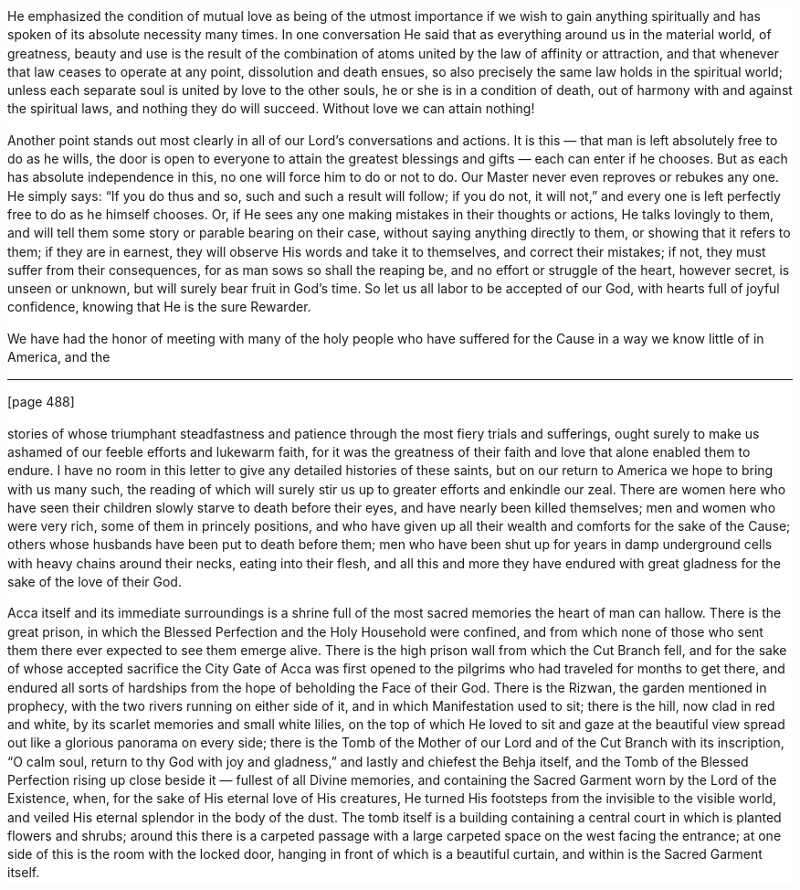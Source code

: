 He emphasized the condition of mutual love as being of the utmost importance if we wish to gain anything spiritually and has spoken of its absolute necessity many times. In one conversation He said that as everything around us in the material world, of greatness, beauty and use is the result of the combination of atoms united by the law of affinity or attraction, and that whenever that law ceases to operate at any point, dissolution and death ensues, so also precisely the same law holds in the spiritual world; unless each separate soul is united by love to the other souls, he or she is in a condition of death, out of harmony with and against the spiritual laws, and nothing they do will succeed. Without love we can attain nothing!

Another point stands out most clearly in all of our Lord’s conversations and actions. It is this — that man is left absolutely free to do as he wills, the door is open to everyone to attain the greatest blessings and gifts — each can enter if he chooses. But as each has absolute independence in this, no one will force him to do or not to do. Our Master never even reproves or rebukes any one. He simply says: “If you do thus and so, such and such a result will follow; if you do not, it will not,” and every one is left perfectly free to do as he himself chooses. Or, if He sees any one making mistakes in their thoughts or actions, He talks lovingly to them, and will tell them some story or parable bearing on their case, without saying anything directly to them, or showing that it refers to them; if they are in earnest, they will observe His words and take it to themselves, and correct their mistakes; if not, they must suffer from their consequences, for as man sows so shall the reaping be, and no effort or struggle of the heart, however secret, is unseen or unknown, but will surely bear fruit in God’s time. So let us all labor to be accepted of our God, with hearts full of joyful confidence, knowing that He is the sure Rewarder.

We have had the honor of meeting with many of the holy people who have suffered for the Cause in a way we know little of in America, and the

* * *

\[page 488\]

stories of whose triumphant steadfastness and patience through the most fiery trials and sufferings, ought surely to make us ashamed of our feeble efforts and lukewarm faith, for it was the greatness of their faith and love that alone enabled them to endure. I have no room in this letter to give any detailed histories of these saints, but on our return to America we hope to bring with us many such, the reading of which will surely stir us up to greater efforts and enkindle our zeal. There are women here who have seen their children slowly starve to death before their eyes, and have nearly been killed themselves; men and women who were very rich, some of them in princely positions, and who have given up all their wealth and comforts for the sake of the Cause; others whose husbands have been put to death before them; men who have been shut up for years in damp underground cells with heavy chains around their necks, eating into their flesh, and all this and more they have endured with great gladness for the sake of the love of their God.

Acca itself and its immediate surroundings is a shrine full of the most sacred memories the heart of man can hallow. There is the great prison, in which the Blessed Perfection and the Holy Household were confined, and from which none of those who sent them there ever expected to see them emerge alive. There is the high prison wall from which the Cut Branch fell, and for the sake of whose accepted sacrifice the City Gate of Acca was first opened to the pilgrims who had traveled for months to get there, and endured all sorts of hardships from the hope of beholding the Face of their God. There is the Rizwan, the garden mentioned in prophecy, with the two rivers running on either side of it, and in which Manifestation used to sit; there is the hill, now clad in red and white, by its scarlet memories and small white lilies, on the top of which He loved to sit and gaze at the beautiful view spread out like a glorious panorama on every side; there is the Tomb of the Mother of our Lord and of the Cut Branch with its inscription, “O calm soul, return to thy God with joy and gladness,” and lastly and chiefest the Behja itself, and the Tomb of the Blessed Perfection rising up close beside it — fullest of all Divine memories, and containing the Sacred Garment worn by the Lord of the Existence, when, for the sake of His eternal love of His creatures, He turned His footsteps from the invisible to the visible world, and veiled His eternal splendor in the body of the dust. The tomb itself is a building containing a central court in which is planted flowers and shrubs; around this there is a carpeted passage with a large carpeted space on the west facing the entrance; at one side of this is the room with the locked door, hanging in front of which is a beautiful curtain, and within is the Sacred Garment itself.
